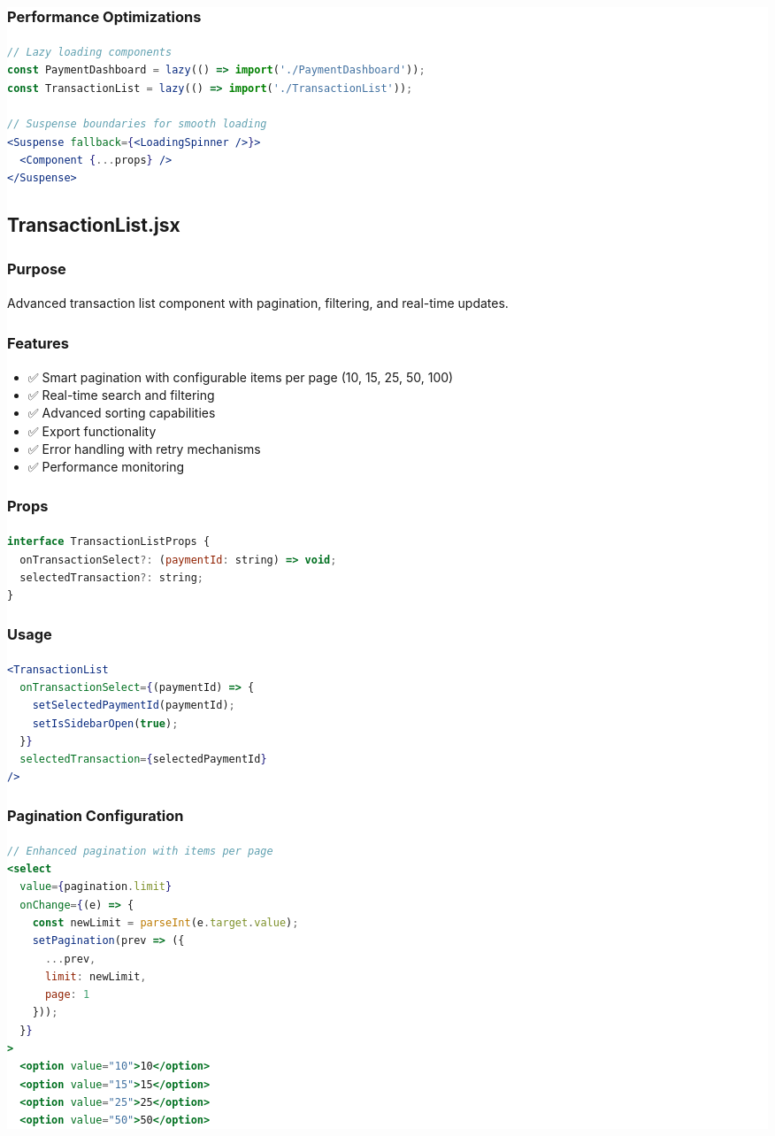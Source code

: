 ### Performance Optimizations
```jsx
// Lazy loading components
const PaymentDashboard = lazy(() => import('./PaymentDashboard'));
const TransactionList = lazy(() => import('./TransactionList'));

// Suspense boundaries for smooth loading
<Suspense fallback={<LoadingSpinner />}>
  <Component {...props} />
</Suspense>
```

## TransactionList.jsx

### Purpose
Advanced transaction list component with pagination, filtering, and real-time updates.

### Features
- ✅ Smart pagination with configurable items per page (10, 15, 25, 50, 100)
- ✅ Real-time search and filtering
- ✅ Advanced sorting capabilities
- ✅ Export functionality
- ✅ Error handling with retry mechanisms
- ✅ Performance monitoring

### Props
```jsx
interface TransactionListProps {
  onTransactionSelect?: (paymentId: string) => void;
  selectedTransaction?: string;
}
```

### Usage
```jsx
<TransactionList
  onTransactionSelect={(paymentId) => {
    setSelectedPaymentId(paymentId);
    setIsSidebarOpen(true);
  }}
  selectedTransaction={selectedPaymentId}
/>
```

### Pagination Configuration
```jsx
// Enhanced pagination with items per page
<select
  value={pagination.limit}
  onChange={(e) => {
    const newLimit = parseInt(e.target.value);
    setPagination(prev => ({ 
      ...prev, 
      limit: newLimit, 
      page: 1 
    }));
  }}
>
  <option value="10">10</option>
  <option value="15">15</option>
  <option value="25">25</option>
  <option value="50">50</option>
```